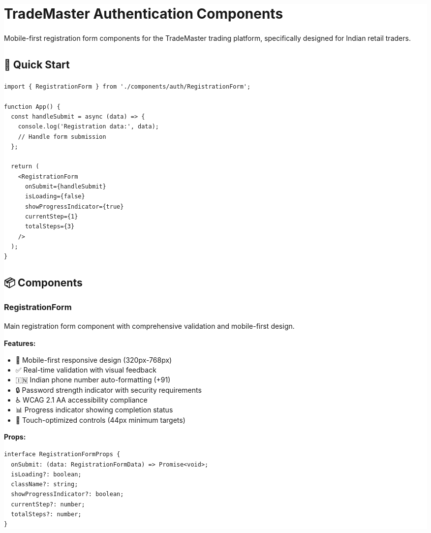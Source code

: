 # TradeMaster Authentication Components

Mobile-first registration form components for the TradeMaster trading platform, specifically designed for Indian retail traders.

## 🚀 Quick Start

```tsx
import { RegistrationForm } from './components/auth/RegistrationForm';

function App() {
  const handleSubmit = async (data) => {
    console.log('Registration data:', data);
    // Handle form submission
  };

  return (
    <RegistrationForm
      onSubmit={handleSubmit}
      isLoading={false}
      showProgressIndicator={true}
      currentStep={1}
      totalSteps={3}
    />
  );
}
```

## 📦 Components

### RegistrationForm

Main registration form component with comprehensive validation and mobile-first design.

**Features:**
- 📱 Mobile-first responsive design (320px-768px)
- ✅ Real-time validation with visual feedback
- 🇮🇳 Indian phone number auto-formatting (+91)
- 🔒 Password strength indicator with security requirements
- ♿ WCAG 2.1 AA accessibility compliance
- 📊 Progress indicator showing completion status
- 🎯 Touch-optimized controls (44px minimum targets)

**Props:**
```tsx
interface RegistrationFormProps {
  onSubmit: (data: RegistrationFormData) => Promise<void>;
  isLoading?: boolean;
  className?: string;
  showProgressIndicator?: boolean;
  currentStep?: number;
  totalSteps?: number;
}
```
